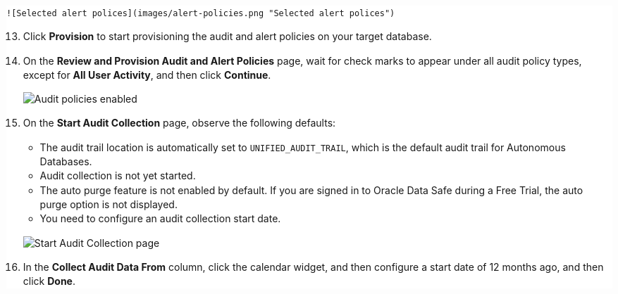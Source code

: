     ![Selected alert polices](images/alert-policies.png "Selected alert polices")

13. Click **Provision** to start provisioning the audit and alert policies on your target database.

14. On the **Review and Provision Audit and Alert Policies** page, wait for check marks to appear under all audit policy types, except for **All User Activity**, and then click **Continue**.

    ![Audit policies enabled](images/audit-policies-enabled.png "Audit policies enabled")

15. On the **Start Audit Collection** page, observe the following defaults:

    - The audit trail location is automatically set to `UNIFIED_AUDIT_TRAIL`, which is the default audit trail for Autonomous Databases.
    - Audit collection is not yet started.
    - The auto purge feature is not enabled by default. If you are signed in to Oracle Data Safe during a Free Trial, the auto purge option is not displayed.
    - You need to configure an audit collection start date.

    ![Start Audit Collection page](images/start-audit-collection-page.png "Start Audit Collection page")

16. In the **Collect Audit Data From** column, click the calendar widget, and then configure a start date of 12 months ago, and then click **Done**.
